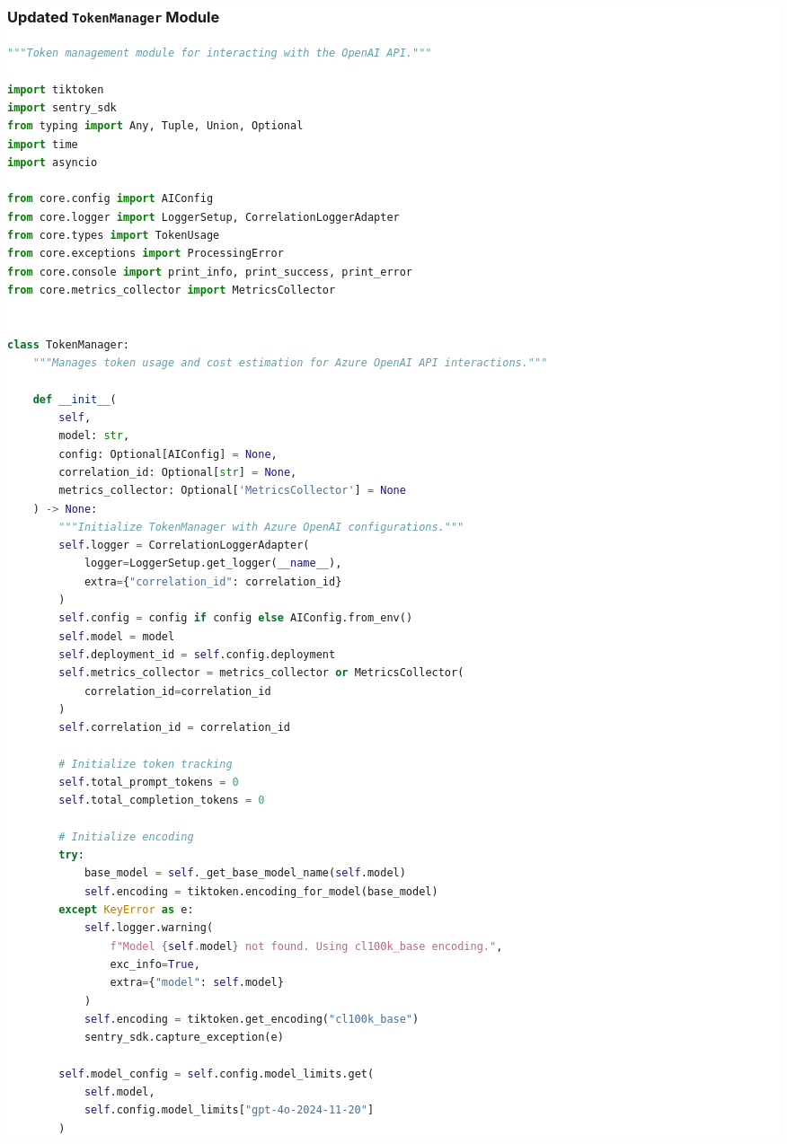 
### **Updated `TokenManager` Module**
```python
"""Token management module for interacting with the OpenAI API."""

import tiktoken
import sentry_sdk
from typing import Any, Tuple, Union, Optional
import time
import asyncio

from core.config import AIConfig
from core.logger import LoggerSetup, CorrelationLoggerAdapter
from core.types import TokenUsage
from core.exceptions import ProcessingError
from core.console import print_info, print_success, print_error
from core.metrics_collector import MetricsCollector


class TokenManager:
    """Manages token usage and cost estimation for Azure OpenAI API interactions."""

    def __init__(
        self,
        model: str,
        config: Optional[AIConfig] = None,
        correlation_id: Optional[str] = None,
        metrics_collector: Optional['MetricsCollector'] = None
    ) -> None:
        """Initialize TokenManager with Azure OpenAI configurations."""
        self.logger = CorrelationLoggerAdapter(
            logger=LoggerSetup.get_logger(__name__),
            extra={"correlation_id": correlation_id}
        )
        self.config = config if config else AIConfig.from_env()
        self.model = model
        self.deployment_id = self.config.deployment
        self.metrics_collector = metrics_collector or MetricsCollector(
            correlation_id=correlation_id
        )
        self.correlation_id = correlation_id

        # Initialize token tracking
        self.total_prompt_tokens = 0
        self.total_completion_tokens = 0

        # Initialize encoding
        try:
            base_model = self._get_base_model_name(self.model)
            self.encoding = tiktoken.encoding_for_model(base_model)
        except KeyError as e:
            self.logger.warning(
                f"Model {self.model} not found. Using cl100k_base encoding.",
                exc_info=True,
                extra={"model": self.model}
            )
            self.encoding = tiktoken.get_encoding("cl100k_base")
            sentry_sdk.capture_exception(e)

        self.model_config = self.config.model_limits.get(
            self.model,
            self.config.model_limits["gpt-4o-2024-11-20"]
        )
```
